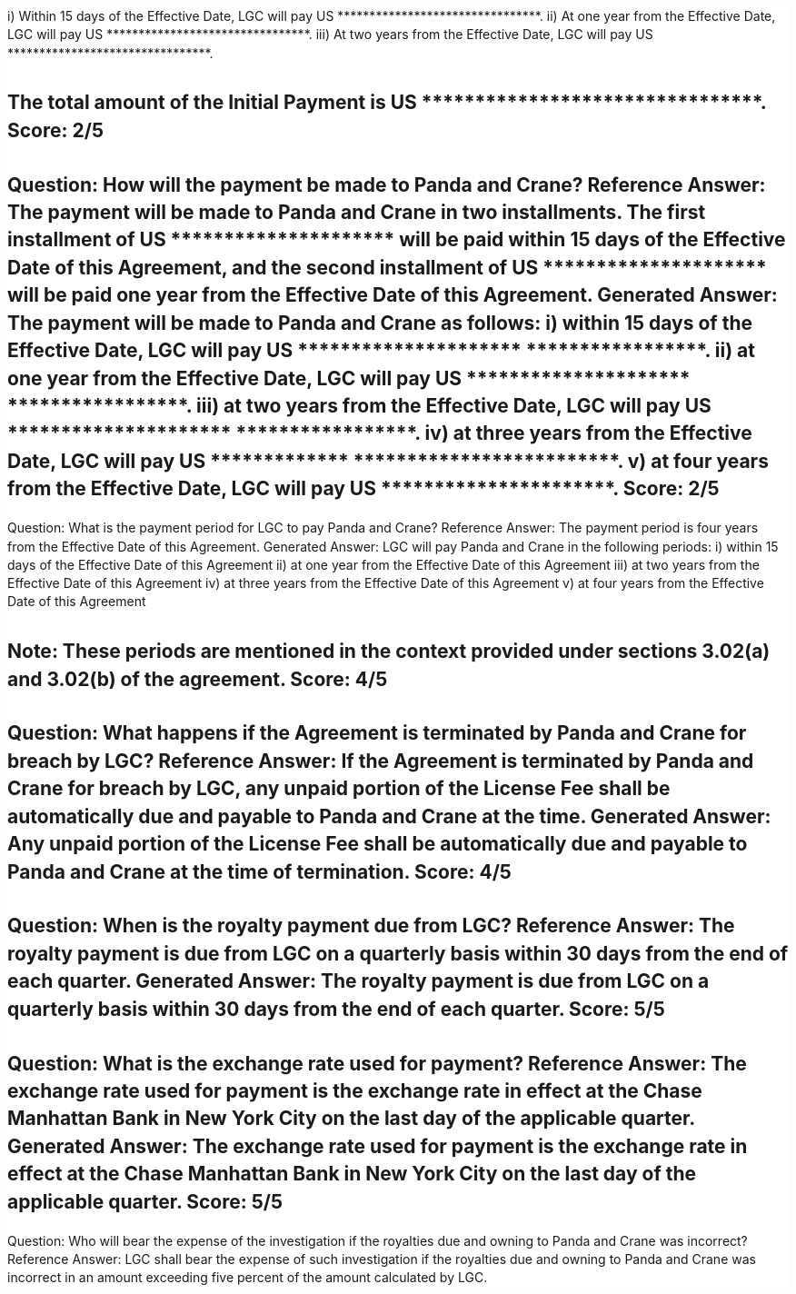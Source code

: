 i) Within 15 days of the Effective Date, LGC will pay US ********************************.
ii) At one year from the Effective Date, LGC will pay US ********************************.
iii) At two years from the Effective Date, LGC will pay US ********************************.

The total amount of the Initial Payment is US ********************************.
Score: 2/5
---
Question: How will the payment be made to Panda and Crane?
Reference Answer: The payment will be made to Panda and Crane in two installments. The first installment of US ********************* will be paid within 15 days of the Effective Date of this Agreement, and the second installment of US ********************* will be paid one year from the Effective Date of this Agreement.
Generated Answer: The payment will be made to Panda and Crane as follows:
i) within 15 days of the Effective Date, LGC will pay US ********************* *****************.
ii) at one year from the Effective Date, LGC will pay US ********************* *****************.
iii) at two years from the Effective Date, LGC will pay US ********************* *****************.
iv) at three years from the Effective Date, LGC will pay US ************* *************************.
v) at four years from the Effective Date, LGC will pay US **********************.
Score: 2/5
---
Question: What is the payment period for LGC to pay Panda and Crane?
Reference Answer: The payment period is four years from the Effective Date of this Agreement.
Generated Answer: LGC will pay Panda and Crane in the following periods:
i) within 15 days of the Effective Date of this Agreement
ii) at one year from the Effective Date of this Agreement
iii) at two years from the Effective Date of this Agreement
iv) at three years from the Effective Date of this Agreement
v) at four years from the Effective Date of this Agreement

Note: These periods are mentioned in the context provided under sections 3.02(a) and 3.02(b) of the agreement.
Score: 4/5
---
Question: What happens if the Agreement is terminated by Panda and Crane for breach by LGC?
Reference Answer: If the Agreement is terminated by Panda and Crane for breach by LGC, any unpaid portion of the License Fee shall be automatically due and payable to Panda and Crane at the time.
Generated Answer: Any unpaid portion of the License Fee shall be automatically due and payable to Panda and Crane at the time of termination.
Score: 4/5
---
Question: When is the royalty payment due from LGC?
Reference Answer: The royalty payment is due from LGC on a quarterly basis within 30 days from the end of each quarter.
Generated Answer: The royalty payment is due from LGC on a quarterly basis within 30 days from the end of each quarter.
Score: 5/5
---
Question: What is the exchange rate used for payment?
Reference Answer: The exchange rate used for payment is the exchange rate in effect at the Chase Manhattan Bank in New York City on the last day of the applicable quarter.
Generated Answer: The exchange rate used for payment is the exchange rate in effect at the Chase Manhattan Bank in New York City on the last day of the applicable quarter.
Score: 5/5
---
Question: Who will bear the expense of the investigation if the royalties due and owning to Panda and Crane was incorrect?
Reference Answer: LGC shall bear the expense of such investigation if the royalties due and owning to Panda and Crane was incorrect in an amount exceeding five percent of the amount calculated by LGC.